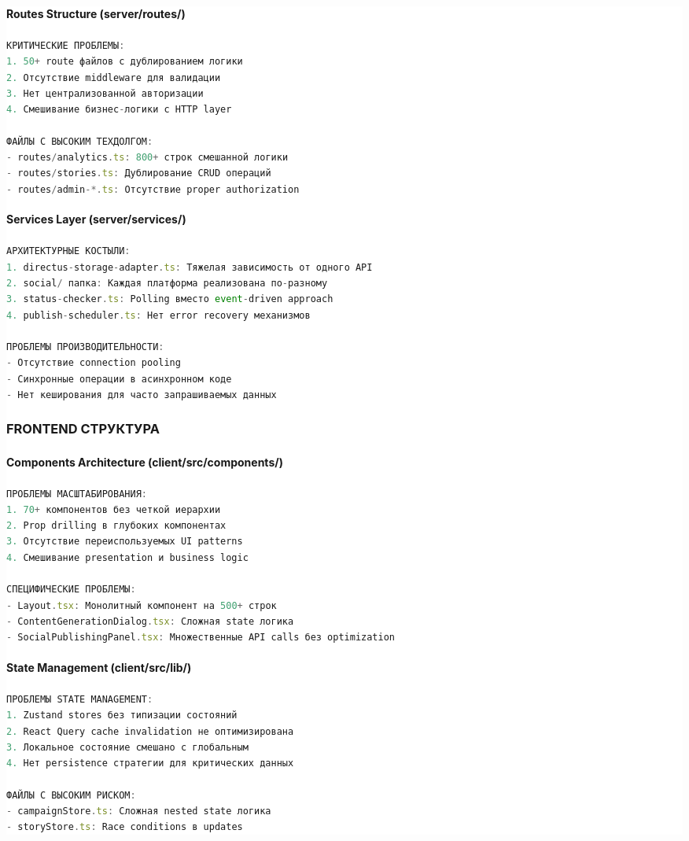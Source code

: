 #### Routes Structure (server/routes/)
```typescript
КРИТИЧЕСКИЕ ПРОБЛЕМЫ:
1. 50+ route файлов с дублированием логики
2. Отсутствие middleware для валидации
3. Нет централизованной авторизации
4. Смешивание бизнес-логики с HTTP layer

ФАЙЛЫ С ВЫСОКИМ ТЕХДОЛГОМ:
- routes/analytics.ts: 800+ строк смешанной логики
- routes/stories.ts: Дублирование CRUD операций
- routes/admin-*.ts: Отсутствие proper authorization
```

#### Services Layer (server/services/)
```typescript
АРХИТЕКТУРНЫЕ КОСТЫЛИ:
1. directus-storage-adapter.ts: Тяжелая зависимость от одного API
2. social/ папка: Каждая платформа реализована по-разному
3. status-checker.ts: Polling вместо event-driven approach
4. publish-scheduler.ts: Нет error recovery механизмов

ПРОБЛЕМЫ ПРОИЗВОДИТЕЛЬНОСТИ:
- Отсутствие connection pooling
- Синхронные операции в асинхронном коде
- Нет кеширования для часто запрашиваемых данных
```

### FRONTEND СТРУКТУРА

#### Components Architecture (client/src/components/)
```typescript
ПРОБЛЕМЫ МАСШТАБИРОВАНИЯ:
1. 70+ компонентов без четкой иерархии
2. Prop drilling в глубоких компонентах
3. Отсутствие переиспользуемых UI patterns
4. Смешивание presentation и business logic

СПЕЦИФИЧЕСКИЕ ПРОБЛЕМЫ:
- Layout.tsx: Монолитный компонент на 500+ строк
- ContentGenerationDialog.tsx: Сложная state логика
- SocialPublishingPanel.tsx: Множественные API calls без optimization
```

#### State Management (client/src/lib/)
```typescript
ПРОБЛЕМЫ STATE MANAGEMENT:
1. Zustand stores без типизации состояний
2. React Query cache invalidation не оптимизирована
3. Локальное состояние смешано с глобальным
4. Нет persistence стратегии для критических данных

ФАЙЛЫ С ВЫСОКИМ РИСКОМ:
- campaignStore.ts: Сложная nested state логика
- storyStore.ts: Race conditions в updates
```
